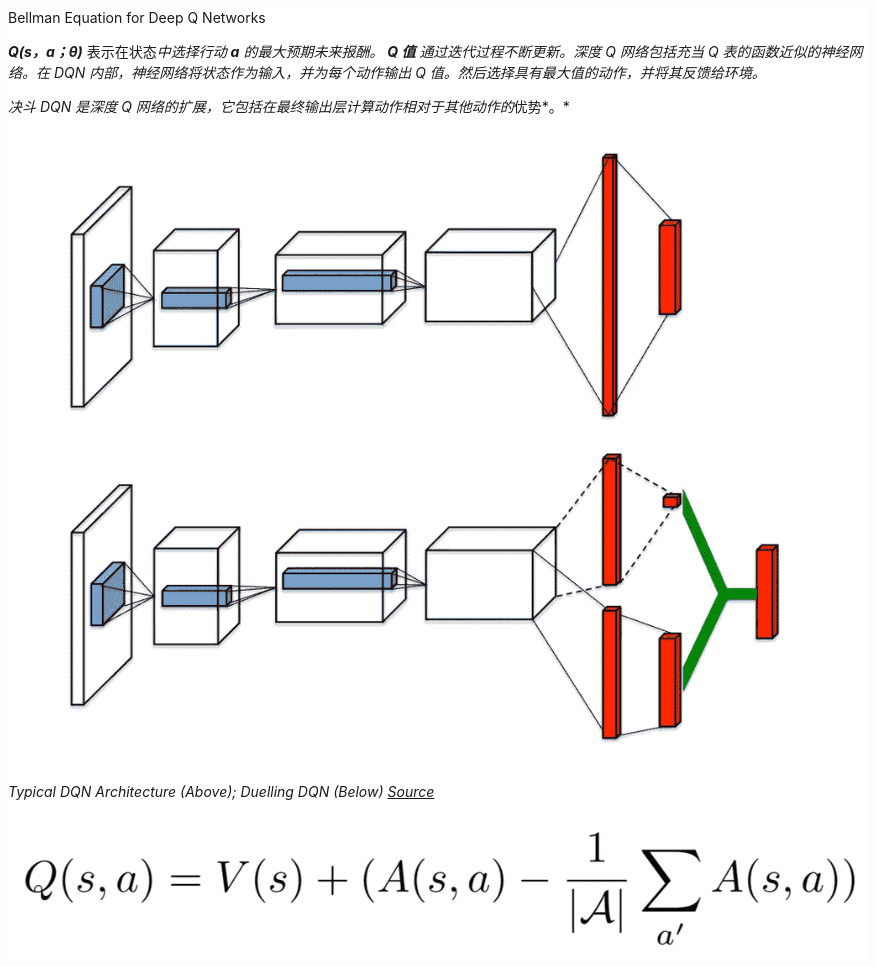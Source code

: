Bellman Equation for Deep Q Networks

***Q(s，a；θ)*** 表示在状态*中选择行动 ***a*** 的最大预期未来报酬。 ***Q 值*** 通过迭代过程不断更新。深度 Q 网络包括充当 Q 表的函数近似的神经网络。在 DQN 内部，神经网络将状态作为输入，并为每个动作输出 *Q 值*。然后选择具有最大值的动作，并将其反馈给环境。*

*决斗 DQN 是深度 Q 网络的扩展，它包括在最终输出层计算动作相对于其他动作的*优势*。*

*![](img/a51ce0c3a5a995b44174bea47bcbdb6e.png)*

*Typical DQN Architecture (Above); Duelling DQN (Below) [Source](https://arxiv.org/pdf/1511.06581.pdf)*

*![](img/0fe67e4e7b23c13cdfadbaa4aeda1434.png)*
